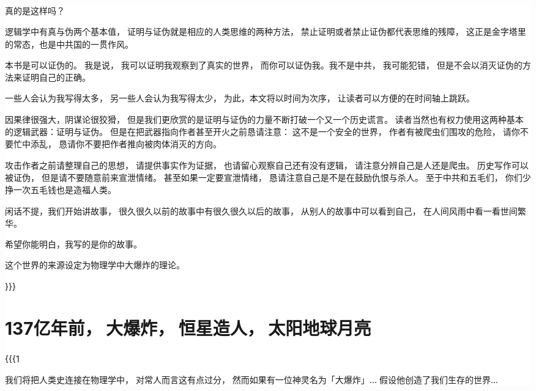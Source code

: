 真的是这样吗？

逻辑学中有真与伪两个基本值，
证明与证伪就是相应的人类思维的两种方法，
禁止证明或者禁止证伪都代表思维的残障，
这正是金字塔里的常态，也是中共国的一贯作风。

本书是可以证伪的。
我是说， 我可以证明我观察到了真实的世界，
而你可以证伪我。我不是中共， 我可能犯错，
但是不会以消灭证伪的方法来证明自己的正确。

一些人会认为我写得太多，
另一些人会认为我写得太少，
为此，本文将以时间为次序，
让读者可以方便的在时间轴上跳跃。

因果律很强大，阴谋论很狡猾，
但是我们更欣赏的是证明与证伪的力量不断打破一个又一个历史谎言。
读者当然也有权力使用这两种基本的逻辑武器：证明与证伪。
但是在把武器指向作者甚至开火之前恳请注意：
这不是一个安全的世界， 
作者有被爬虫们围攻的危险，
请你不要忙中添乱，
恳请你不要把作者推向被肉体消灭的方向。

攻击作者之前请整理自己的思想，
请提供事实作为证据，
也请留心观察自己还有没有逻辑，
请注意分辨自己是人还是爬虫。
历史写作可以被证伪，
但是请不要随意前来宣泄情绪。
甚至如果一定要宣泄情绪，
恳请注意自己是不是在鼓励仇恨与杀人。
至于中共和五毛们，
你们少挣一次五毛钱也是造福人类。

闲话不提，我们开始讲故事，
很久很久以前的故事中有很久很久以后的故事，
从别人的故事中可以看到自己， 
在人间风雨中看一看世间繁华。

希望你能明白，我写的是你的故事。

这个世界的来源设定为物理学中大爆炸的理论。

}}}

# 137亿年前， 大爆炸， 恒星造人， 太阳地球月亮

{{{1


我们将把人类史连接在物理学中， 对常人而言这有点过分，
然而如果有一位神灵名为「大爆炸」... 
假设他创造了我们生存的世界... 
